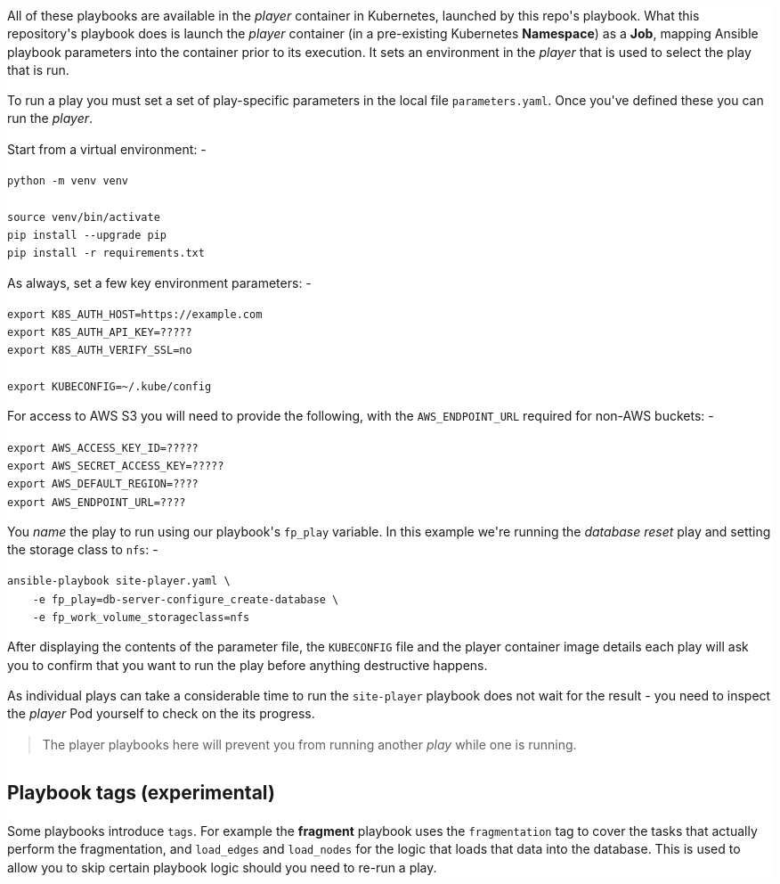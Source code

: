 All of these playbooks are available in the _player_ container in Kubernetes,
launched by this repo's playbook. What this repository's playbook does is
launch the _player_ container (in a pre-existing Kubernetes **Namespace**)
as a **Job**, mapping Ansible playbook parameters into the container prior
to its execution. It sets an environment in the _player_ that is used to
select the play that is run.

To run a play you must set a set of play-specific parameters in the local file
`parameters.yaml`. Once you've defined these you can run the _player_.

Start from a virtual environment: -

    python -m venv venv

    source venv/bin/activate
    pip install --upgrade pip
    pip install -r requirements.txt

As always, set a few key environment parameters: -

    export K8S_AUTH_HOST=https://example.com
    export K8S_AUTH_API_KEY=?????
    export K8S_AUTH_VERIFY_SSL=no

    export KUBECONFIG=~/.kube/config

For access to AWS S3 you will need to provide the following, with the
`AWS_ENDPOINT_URL` required for non-AWS buckets: -

    export AWS_ACCESS_KEY_ID=?????
    export AWS_SECRET_ACCESS_KEY=?????
    export AWS_DEFAULT_REGION=????
    export AWS_ENDPOINT_URL=????

You _name_ the play to run using our playbook's `fp_play` variable.
In this example we're running the *database reset* play and setting
the storage class to `nfs`: -

    ansible-playbook site-player.yaml \
        -e fp_play=db-server-configure_create-database \
        -e fp_work_volume_storageclass=nfs

After displaying the contents of the parameter file, the `KUBECONFIG` file and the
player container image details each play will ask you to confirm that you want to run
the play before anything destructive happens.

As individual plays can take a considerable time to run the `site-player`
playbook does not wait for the result - you need to
inspect the _player_ Pod yourself to check on the its progress.

>   The player playbooks here will prevent you from running another _play_ while
    one is running.

## Playbook tags (experimental)
Some playbooks introduce `tags`. For example the **fragment** playbook
uses the `fragmentation` tag to cover the tasks that actually perform the
fragmentation, and `load_edges` and `load_nodes` for the logic that loads that data
into the database. This is used to allow you to skip certain playbook logic
should you need to re-run a play.
